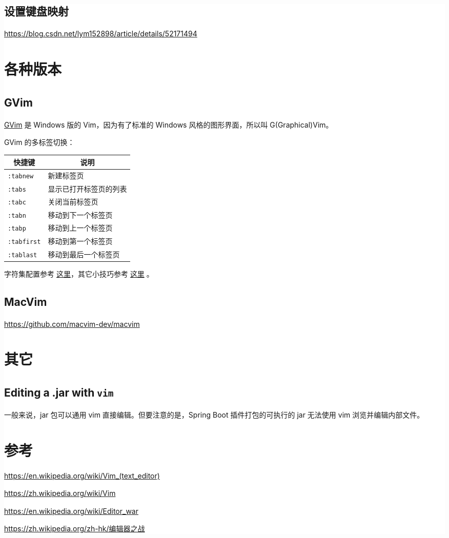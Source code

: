 ## 设置键盘映射

https://blog.csdn.net/lym152898/article/details/52171494

# 各种版本

## GVim

[GVim](http://www.vim.org) 是 Windows 版的 Vim，因为有了标准的 Windows 风格的图形界面，所以叫 G(Graphical)Vim。

GVim 的多标签切换：

| 快捷键         | 说明          |
| ----------- | ----------- |
| `:tabnew`   | 新建标签页       |
| `:tabs`     | 显示已打开标签页的列表 |
| `:tabc`     | 关闭当前标签页     |
| `:tabn`     | 移动到下一个标签页   |
| `:tabp`     | 移动到上一个标签页   |
| `:tabfirst` | 移动到第一个标签页   |
| `:tablast`  | 移动到最后一个标签页  |

字符集配置参考 [这里](http://sunchuanzhen.blog.51cto.com/3076506/670193)，其它小技巧参考 [这里](http://www.cnblogs.com/alphaqiu/archive/2012/04/12/2444147.html) 。

## MacVim

https://github.com/macvim-dev/macvim

# 其它

## Editing a .jar with `vim`

一般来说，jar 包可以通用 vim 直接编辑。但要注意的是，Spring Boot 插件打包的可执行的 jar 无法使用 vim 浏览并编辑内部文件。

# 参考

https://en.wikipedia.org/wiki/Vim_(text_editor)

https://zh.wikipedia.org/wiki/Vim

https://en.wikipedia.org/wiki/Editor_war

https://zh.wikipedia.org/zh-hk/编辑器之战
